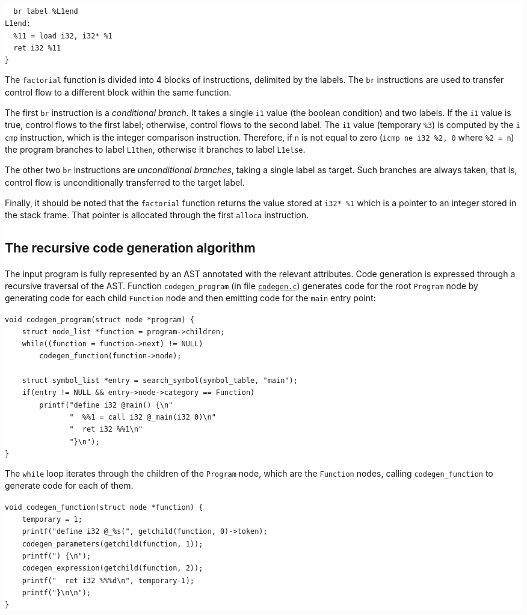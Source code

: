       br label %L1end
    L1end:
      %11 = load i32, i32* %1
      ret i32 %11
    }

The ``factorial`` function is divided into 4 blocks of instructions, delimited by the labels. The ``br`` instructions are used to transfer control flow to a different block within the same function.

The first ``br`` instruction is a _conditional branch_. It takes a single ``i1`` value (the boolean condition) and two labels. If the ``i1`` value is true, control flows to the first label; otherwise, control flows to the second label. The ``i1`` value (temporary ``%3``) is computed by the ``icmp`` instruction, which is the integer comparison instruction. Therefore, if ``n`` is not equal to zero (``icmp ne i32 %2, 0`` where ``%2 = n``) the program branches to label ``L1then``, otherwise it branches to label ``L1else``.

The other two ``br`` instructions are _unconditional branches_, taking a single label as target. Such branches are always taken, that is, control flow is unconditionally transferred to the target label.

Finally, it should be noted that the ``factorial`` function returns the value stored at ``i32* %1`` which is a pointer to an integer stored in the stack frame. That pointer is allocated through the first ``alloca`` instruction.

## The recursive code generation algorithm

The input program is fully represented by an AST annotated with the relevant attributes. Code generation is expressed through a recursive traversal of the AST. Function ``codegen_program`` (in file [``codegen.c``](https://github.com/rbbarbosa/Petit/blob/main/tutorial/p6_source/codegen.c)) generates code for the root ``Program`` node by generating code for each child ``Function`` node and then emitting code for the ``main`` entry point:

    void codegen_program(struct node *program) {
        struct node_list *function = program->children;
        while((function = function->next) != NULL)
            codegen_function(function->node);

        struct symbol_list *entry = search_symbol(symbol_table, "main");
        if(entry != NULL && entry->node->category == Function)
            printf("define i32 @main() {\n"
                   "  %%1 = call i32 @_main(i32 0)\n"
                   "  ret i32 %%1\n"
                   "}\n");
    }

The ``while`` loop iterates through the children of the ``Program`` node, which are the ``Function`` nodes, calling ``codegen_function`` to generate code for each of them.

    void codegen_function(struct node *function) {
        temporary = 1;
        printf("define i32 @_%s(", getchild(function, 0)->token);
        codegen_parameters(getchild(function, 1));
        printf(") {\n");
        codegen_expression(getchild(function, 2));
        printf("  ret i32 %%%d\n", temporary-1);
        printf("}\n\n");
    }

